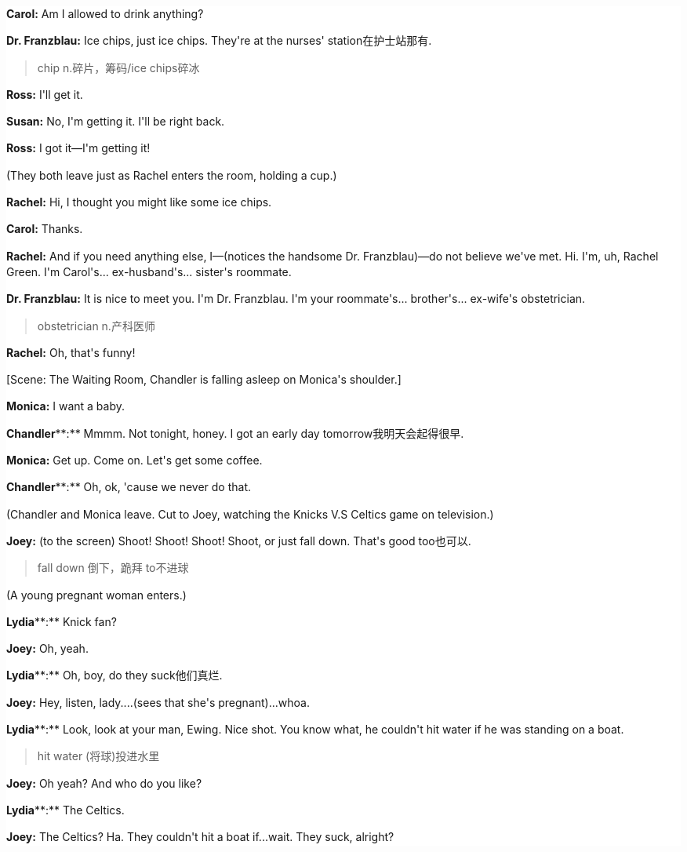**Carol:** Am I allowed to drink anything?

**Dr. Franzblau:** Ice chips, just ice chips. They're at the nurses' station在护士站那有.

> chip n.碎片，筹码/ice chips碎冰

**Ross:** I'll get it.

**Susan:** No, I'm getting it. I'll be right back.

**Ross:** I got it—I'm getting it!

(They both leave just as Rachel enters the room, holding a cup.)

**Rachel:** Hi, I thought you might like some ice chips.

**Carol:** Thanks.

**Rachel:** And if you need anything else, I—(notices the handsome Dr. Franzblau)—do not believe we've met. Hi. I'm, uh, Rachel Green. I'm Carol's... ex-husband's... sister's roommate.

**Dr. Franzblau:** It is nice to meet you. I'm Dr. Franzblau. I'm your roommate's... brother's... ex-wife's obstetrician.

> obstetrician n.产科医师

**Rachel:** Oh, that's funny!

[Scene: The Waiting Room, Chandler is falling asleep on Monica's shoulder.]

**Monica:** I want a baby.

**Chandler****:** Mmmm. Not tonight, honey. I got an early day tomorrow我明天会起得很早.

**Monica:** Get up. Come on. Let's get some coffee.

**Chandler****:** Oh, ok, 'cause we never do that.

(Chandler and Monica leave. Cut to Joey, watching the Knicks V.S Celtics game on television.)

**Joey:** (to the screen) Shoot! Shoot! Shoot! Shoot, or just fall down. That's good too也可以.

> fall down 倒下，跪拜 to不进球

(A young pregnant woman enters.)

**Lydia****:** Knick fan?

**Joey:** Oh, yeah.

**Lydia****:** Oh, boy, do they suck他们真烂.

**Joey:** Hey, listen, lady....(sees that she's pregnant)...whoa.

**Lydia****:** Look, look at your man, Ewing. Nice shot. You know what, he couldn't hit water if he was standing on a boat.

> hit water (将球)投进水里

**Joey:** Oh yeah? And who do you like?

**Lydia****:** The Celtics.

**Joey:** The Celtics? Ha. They couldn't hit a boat if...wait. They suck, alright?
